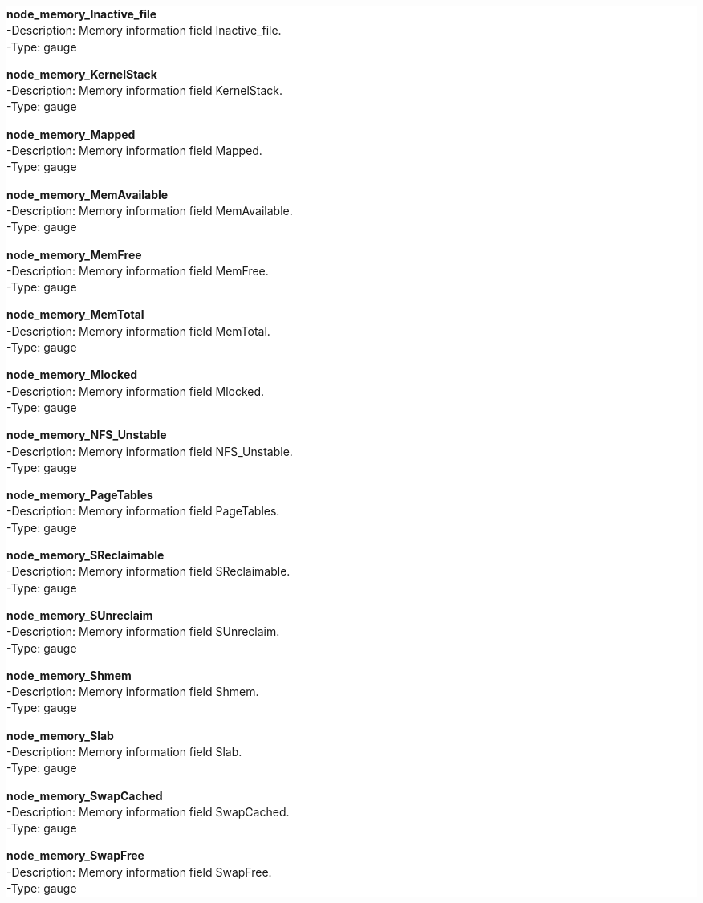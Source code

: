 **node_memory_Inactive_file**  
-Description: Memory information field Inactive_file.  
-Type: gauge  

**node_memory_KernelStack**  
-Description: Memory information field KernelStack.  
-Type: gauge  

**node_memory_Mapped**  
-Description: Memory information field Mapped.  
-Type: gauge  

**node_memory_MemAvailable**  
-Description: Memory information field MemAvailable.  
-Type: gauge  

**node_memory_MemFree**  
-Description: Memory information field MemFree.  
-Type: gauge  

**node_memory_MemTotal**  
-Description: Memory information field MemTotal.  
-Type: gauge  

**node_memory_Mlocked**  
-Description: Memory information field Mlocked.  
-Type: gauge  

**node_memory_NFS_Unstable**  
-Description: Memory information field NFS_Unstable.  
-Type: gauge  

**node_memory_PageTables**  
-Description: Memory information field PageTables.  
-Type: gauge  

**node_memory_SReclaimable**  
-Description: Memory information field SReclaimable.  
-Type: gauge  

**node_memory_SUnreclaim**  
-Description: Memory information field SUnreclaim.  
-Type: gauge  

**node_memory_Shmem**  
-Description: Memory information field Shmem.  
-Type: gauge  

**node_memory_Slab**  
-Description: Memory information field Slab.  
-Type: gauge  

**node_memory_SwapCached**  
-Description: Memory information field SwapCached.  
-Type: gauge  

**node_memory_SwapFree**  
-Description: Memory information field SwapFree.  
-Type: gauge  
